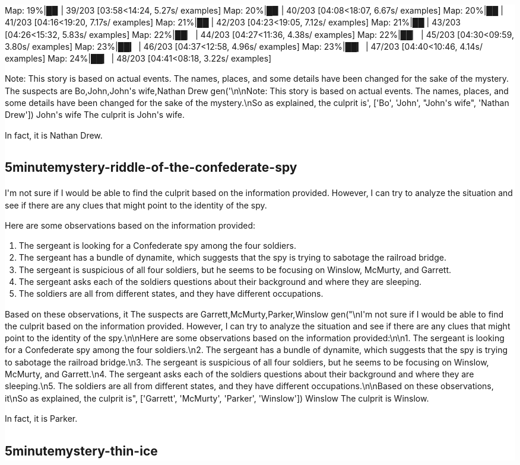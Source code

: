 Map:  19%|█▉        | 39/203 [03:58<14:24,  5.27s/ examples]
Map:  20%|█▉        | 40/203 [04:08<18:07,  6.67s/ examples]
Map:  20%|██        | 41/203 [04:16<19:20,  7.17s/ examples]
Map:  21%|██        | 42/203 [04:23<19:05,  7.12s/ examples]
Map:  21%|██        | 43/203 [04:26<15:32,  5.83s/ examples]
Map:  22%|██▏       | 44/203 [04:27<11:36,  4.38s/ examples]
Map:  22%|██▏       | 45/203 [04:30<09:59,  3.80s/ examples]
Map:  23%|██▎       | 46/203 [04:37<12:58,  4.96s/ examples]
Map:  23%|██▎       | 47/203 [04:40<10:46,  4.14s/ examples]
Map:  24%|██▎       | 48/203 [04:41<08:18,  3.22s/ examples]

Note: This story is based on actual events. The names, places, and some details have been changed for the sake of the mystery.
The suspects are Bo,John,John's wife,Nathan Drew
gen('\n\nNote: This story is based on actual events. The names, places, and some details have been changed for the sake of the mystery.\nSo as explained, the culprit is', ['Bo', 'John', "John's wife", 'Nathan Drew'])
John's wife
The culprit is John's wife.

In fact, it is Nathan Drew.
## 5minutemystery-riddle-of-the-confederate-spy

I'm not sure if I would be able to find the culprit based on the information provided. However, I can try to analyze the situation and see if there are any clues that might point to the identity of the spy.

Here are some observations based on the information provided:

1. The sergeant is looking for a Confederate spy among the four soldiers.
2. The sergeant has a bundle of dynamite, which suggests that the spy is trying to sabotage the railroad bridge.
3. The sergeant is suspicious of all four soldiers, but he seems to be focusing on Winslow, McMurty, and Garrett.
4. The sergeant asks each of the soldiers questions about their background and where they are sleeping.
5. The soldiers are all from different states, and they have different occupations.

Based on these observations, it
The suspects are Garrett,McMurty,Parker,Winslow
gen("\nI'm not sure if I would be able to find the culprit based on the information provided. However, I can try to analyze the situation and see if there are any clues that might point to the identity of the spy.\n\nHere are some observations based on the information provided:\n\n1. The sergeant is looking for a Confederate spy among the four soldiers.\n2. The sergeant has a bundle of dynamite, which suggests that the spy is trying to sabotage the railroad bridge.\n3. The sergeant is suspicious of all four soldiers, but he seems to be focusing on Winslow, McMurty, and Garrett.\n4. The sergeant asks each of the soldiers questions about their background and where they are sleeping.\n5. The soldiers are all from different states, and they have different occupations.\n\nBased on these observations, it\nSo as explained, the culprit is", ['Garrett', 'McMurty', 'Parker', 'Winslow'])
Winslow
The culprit is Winslow.

In fact, it is Parker.
## 5minutemystery-thin-ice
